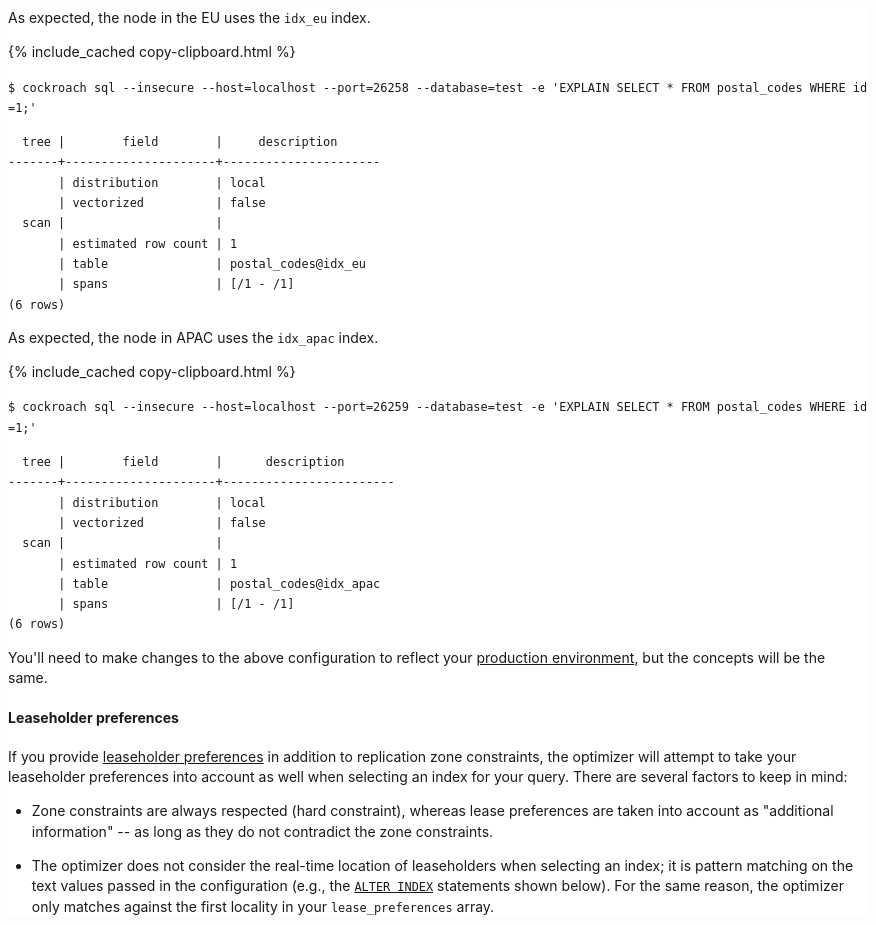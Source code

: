 As expected, the node in the EU uses the `idx_eu` index.

{% include_cached copy-clipboard.html %}
~~~ shell
$ cockroach sql --insecure --host=localhost --port=26258 --database=test -e 'EXPLAIN SELECT * FROM postal_codes WHERE id=1;'
~~~

~~~
  tree |        field        |     description
-------+---------------------+----------------------
       | distribution        | local
       | vectorized          | false
  scan |                     |
       | estimated row count | 1
       | table               | postal_codes@idx_eu
       | spans               | [/1 - /1]
(6 rows)
~~~

As expected, the node in APAC uses the `idx_apac` index.

{% include_cached copy-clipboard.html %}
~~~ shell
$ cockroach sql --insecure --host=localhost --port=26259 --database=test -e 'EXPLAIN SELECT * FROM postal_codes WHERE id=1;'
~~~

~~~
  tree |        field        |      description
-------+---------------------+------------------------
       | distribution        | local
       | vectorized          | false
  scan |                     |
       | estimated row count | 1
       | table               | postal_codes@idx_apac
       | spans               | [/1 - /1]
(6 rows)
~~~

You'll need to make changes to the above configuration to reflect your [production environment](recommended-production-settings.html), but the concepts will be the same.

#### Leaseholder preferences

If you provide [leaseholder preferences](configure-replication-zones.html#lease_preferences) in addition to replication zone constraints, the optimizer will attempt to take your leaseholder preferences into account as well when selecting an index for your query. There are several factors to keep in mind:

- Zone constraints are always respected (hard constraint), whereas lease preferences are taken into account as "additional information" -- as long as they do not contradict the zone constraints.

- The optimizer does not consider the real-time location of leaseholders when selecting an index; it is pattern matching on the text values passed in the configuration (e.g., the [`ALTER INDEX`](alter-index.html) statements shown below). For the same reason, the optimizer only matches against the first locality in your `lease_preferences` array.
